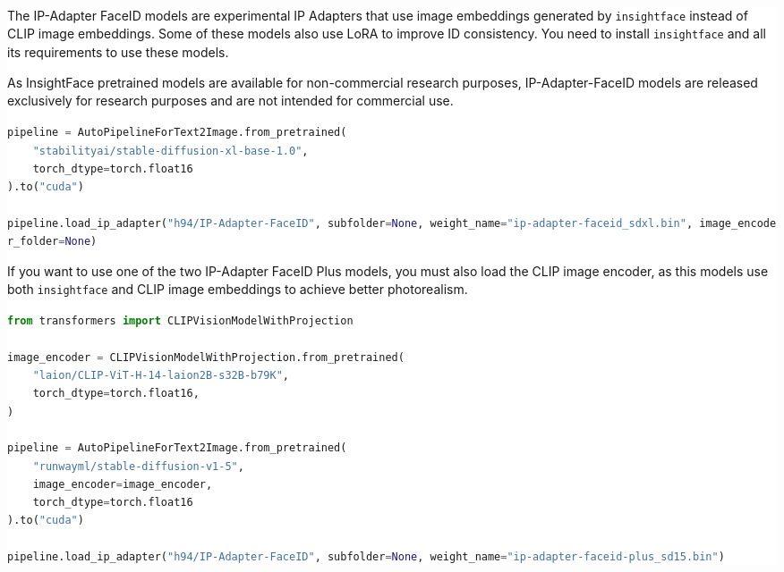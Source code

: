The IP-Adapter FaceID models are experimental IP Adapters that use image embeddings generated by `insightface` instead of CLIP image embeddings. Some of these models also use LoRA to improve ID consistency.
You need to install `insightface` and all its requirements to use these models.

<Tip warning={true}>
As InsightFace pretrained models are available for non-commercial research purposes, IP-Adapter-FaceID models are released exclusively for research purposes and are not intended for commercial use.
</Tip>

```py
pipeline = AutoPipelineForText2Image.from_pretrained(
    "stabilityai/stable-diffusion-xl-base-1.0",
    torch_dtype=torch.float16
).to("cuda")

pipeline.load_ip_adapter("h94/IP-Adapter-FaceID", subfolder=None, weight_name="ip-adapter-faceid_sdxl.bin", image_encoder_folder=None)
```

If you want to use one of the two IP-Adapter FaceID Plus models, you must also load the CLIP image encoder, as this models use both `insightface` and CLIP image embeddings to achieve better photorealism.

```py
from transformers import CLIPVisionModelWithProjection

image_encoder = CLIPVisionModelWithProjection.from_pretrained(
    "laion/CLIP-ViT-H-14-laion2B-s32B-b79K",
    torch_dtype=torch.float16,
)

pipeline = AutoPipelineForText2Image.from_pretrained(
    "runwayml/stable-diffusion-v1-5",
    image_encoder=image_encoder,
    torch_dtype=torch.float16
).to("cuda")

pipeline.load_ip_adapter("h94/IP-Adapter-FaceID", subfolder=None, weight_name="ip-adapter-faceid-plus_sd15.bin")
```
